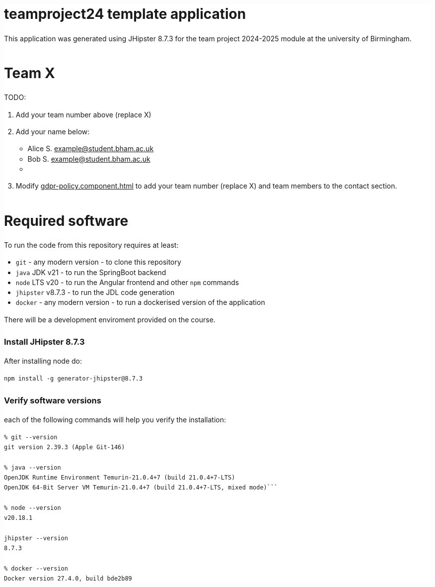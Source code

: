 # teamproject24 template application

This application was generated using JHipster 8.7.3 for the team project 2024-2025 module at the university of Birmingham.

# Team X

TODO:

1. Add your team number above (replace X)

2. Add your name below:

   - Alice S. example@student.bham.ac.uk
   - Bob S. example@student.bham.ac.uk
   - 

3. Modify [gdpr-policy.component.html](src/main/webapp/app/gdpr-policy/gdpr-policy.component.html) to add your team number (replace X) and team members to the contact section.



# Required software

To run the code from this repository requires at least:

- `git` - any modern version - to clone this repository
- `java` JDK v21 - to run the SpringBoot backend
- `node` LTS v20 - to run the Angular frontend and other `npm` commands
- `jhipster` v8.7.3 - to run the JDL code generation
- `docker` - any modern version - to run a dockerised version of the application

There will be a development enviroment provided on the course.

### Install JHipster 8.7.3

After installing node do:

```
npm install -g generator-jhipster@8.7.3
```

### Verify software versions

each of the following commands will help you verify the installation:

````
% git --version
git version 2.39.3 (Apple Git-146)

% java --version
OpenJDK Runtime Environment Temurin-21.0.4+7 (build 21.0.4+7-LTS)
OpenJDK 64-Bit Server VM Temurin-21.0.4+7 (build 21.0.4+7-LTS, mixed mode)```

% node --version
v20.18.1

jhipster --version
8.7.3

% docker --version
Docker version 27.4.0, build bde2b89
````
